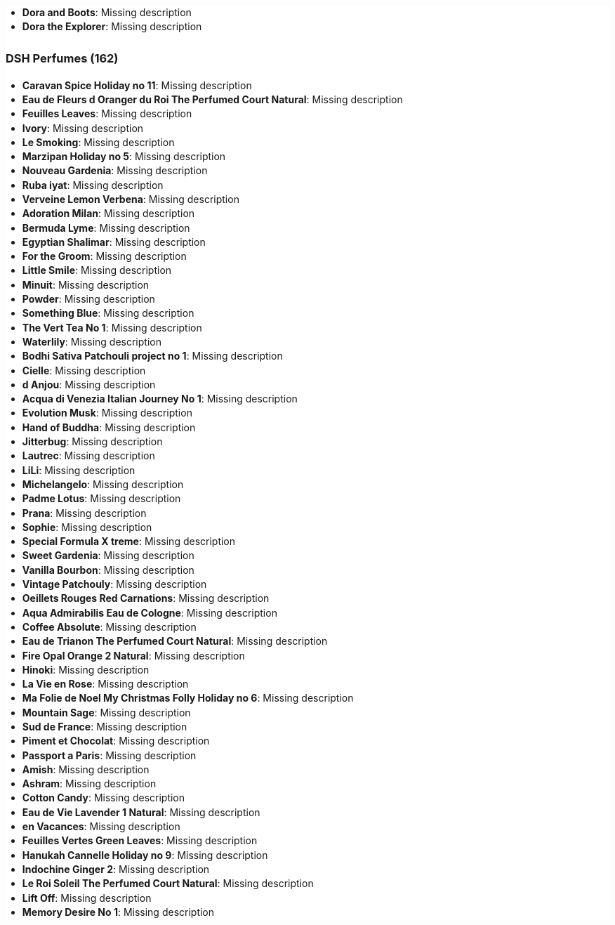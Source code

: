 - **Dora and Boots**: Missing description
- **Dora the Explorer**: Missing description

### DSH Perfumes (162)

- **Caravan Spice Holiday no 11**: Missing description
- **Eau de Fleurs d Oranger du Roi The Perfumed Court Natural**: Missing description
- **Feuilles Leaves**: Missing description
- **Ivory**: Missing description
- **Le Smoking**: Missing description
- **Marzipan Holiday no 5**: Missing description
- **Nouveau Gardenia**: Missing description
- **Ruba iyat**: Missing description
- **Verveine Lemon Verbena**: Missing description
- **Adoration Milan**: Missing description
- **Bermuda Lyme**: Missing description
- **Egyptian Shalimar**: Missing description
- **For the Groom**: Missing description
- **Little Smile**: Missing description
- **Minuit**: Missing description
- **Powder**: Missing description
- **Something Blue**: Missing description
- **The Vert Tea No 1**: Missing description
- **Waterlily**: Missing description
- **Bodhi Sativa Patchouli project no 1**: Missing description
- **Cielle**: Missing description
- **d Anjou**: Missing description
- **Acqua di Venezia Italian Journey No 1**: Missing description
- **Evolution Musk**: Missing description
- **Hand of Buddha**: Missing description
- **Jitterbug**: Missing description
- **Lautrec**: Missing description
- **LiLi**: Missing description
- **Michelangelo**: Missing description
- **Padme Lotus**: Missing description
- **Prana**: Missing description
- **Sophie**: Missing description
- **Special Formula X treme**: Missing description
- **Sweet Gardenia**: Missing description
- **Vanilla Bourbon**: Missing description
- **Vintage Patchouly**: Missing description
- **Oeillets Rouges Red Carnations**: Missing description
- **Aqua Admirabilis Eau de Cologne**: Missing description
- **Coffee Absolute**: Missing description
- **Eau de Trianon The Perfumed Court Natural**: Missing description
- **Fire Opal Orange 2 Natural**: Missing description
- **Hinoki**: Missing description
- **La Vie en Rose**: Missing description
- **Ma Folie de Noel My Christmas Folly Holiday no 6**: Missing description
- **Mountain Sage**: Missing description
- **Sud de France**: Missing description
- **Piment et Chocolat**: Missing description
- **Passport a Paris**: Missing description
- **Amish**: Missing description
- **Ashram**: Missing description
- **Cotton Candy**: Missing description
- **Eau de Vie Lavender 1 Natural**: Missing description
- **en Vacances**: Missing description
- **Feuilles Vertes Green Leaves**: Missing description
- **Hanukah Cannelle Holiday no 9**: Missing description
- **Indochine Ginger 2**: Missing description
- **Le Roi Soleil The Perfumed Court Natural**: Missing description
- **Lift Off**: Missing description
- **Memory Desire No 1**: Missing description